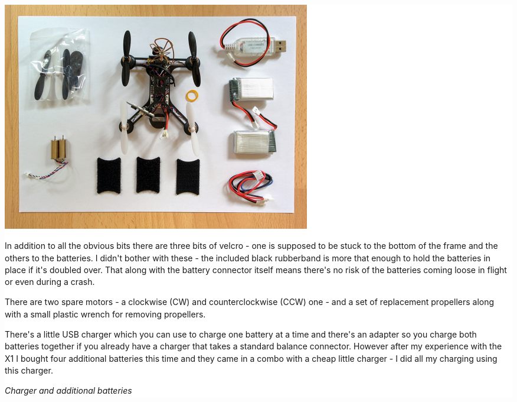 <img width="512" src="assets/images/qx95/qx95-parts.jpg">

In addition to all the obvious bits there are three bits of velcro - one is supposed to be stuck to the bottom of the frame and the others to the batteries. I didn't bother with these - the included black rubberband is more that enough to hold the batteries in place if it's doubled over. That along with the battery connector itself means there's no risk of the batteries coming loose in flight or even during a crash.

There are two spare motors - a clockwise (CW) and counterclockwise (CCW) one - and a set of replacement propellers along with a small plastic wrench for removing propellers.

There's a little USB charger which you can use to charge one battery at a time and there's an adapter so you charge both batteries together if you already have a charger that takes a standard balance connector. However after my experience with the X1 I bought four additional batteries this time and they came in a combo with a cheap little charger - I did all my charging using this charger.

_Charger and additional batteries_  